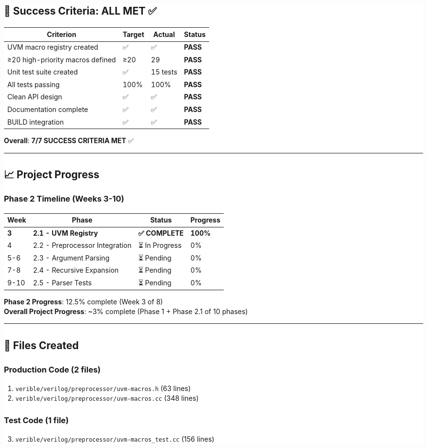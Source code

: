 
## 🎯 Success Criteria: ALL MET ✅

| Criterion | Target | Actual | Status |
|-----------|--------|--------|--------|
| UVM macro registry created | ✅ | ✅ | **PASS** |
| ≥20 high-priority macros defined | ≥20 | 29 | **PASS** |
| Unit test suite created | ✅ | 15 tests | **PASS** |
| All tests passing | 100% | 100% | **PASS** |
| Clean API design | ✅ | ✅ | **PASS** |
| Documentation complete | ✅ | ✅ | **PASS** |
| BUILD integration | ✅ | ✅ | **PASS** |

**Overall**: **7/7 SUCCESS CRITERIA MET** ✅

---

## 📈 Project Progress

### Phase 2 Timeline (Weeks 3-10)

| Week | Phase | Status | Progress |
|------|-------|--------|----------|
| **3** | **2.1 - UVM Registry** | **✅ COMPLETE** | **100%** |
| 4 | 2.2 - Preprocessor Integration | ⏳ In Progress | 0% |
| 5-6 | 2.3 - Argument Parsing | ⏳ Pending | 0% |
| 7-8 | 2.4 - Recursive Expansion | ⏳ Pending | 0% |
| 9-10 | 2.5 - Parser Tests | ⏳ Pending | 0% |

**Phase 2 Progress**: 12.5% complete (Week 3 of 8)  
**Overall Project Progress**: ~3% complete (Phase 1 + Phase 2.1 of 10 phases)

---

## 📁 Files Created

### Production Code (2 files)
1. `verible/verilog/preprocessor/uvm-macros.h` (63 lines)
2. `verible/verilog/preprocessor/uvm-macros.cc` (348 lines)

### Test Code (1 file)
3. `verible/verilog/preprocessor/uvm-macros_test.cc` (156 lines)
